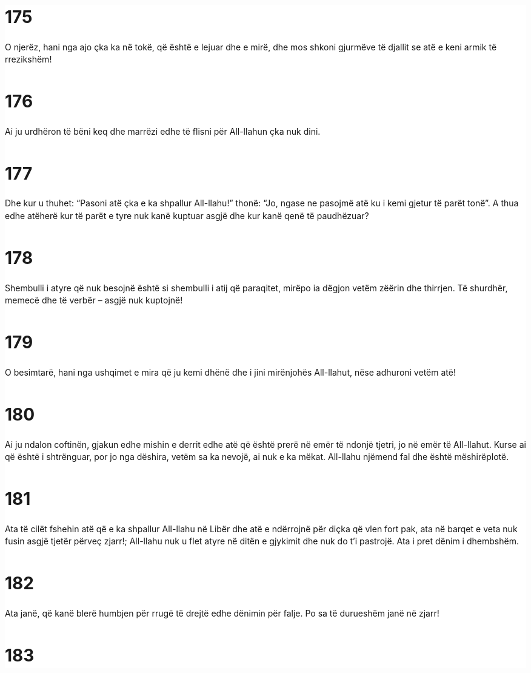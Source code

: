 # 175

O njerëz, hani nga ajo çka ka në tokë, që është e lejuar dhe e mirë, dhe mos shkoni gjurmëve të djallit se atë e keni armik të rrezikshëm!

# 176

Ai ju urdhëron të bëni keq dhe marrëzi edhe të flisni për All-llahun çka nuk dini.

# 177

Dhe kur u thuhet: “Pasoni atë çka e ka shpallur All-llahu!” thonë: “Jo, ngase ne pasojmë atë ku i kemi gjetur të parët tonë”. A thua edhe atëherë kur të parët e tyre nuk kanë kuptuar asgjë dhe kur kanë qenë të paudhëzuar?

# 178

Shembulli i atyre që nuk besojnë është si shembulli i atij që paraqitet, mirëpo ia dëgjon vetëm zëërin dhe thirrjen. Të shurdhër, memecë dhe të verbër – asgjë nuk kuptojnë!

# 179

O besimtarë, hani nga ushqimet e mira që ju kemi dhënë dhe i jini mirënjohës All-llahut, nëse adhuroni vetëm atë!

# 180

Ai ju ndalon coftinën, gjakun edhe mishin e derrit edhe atë që është prerë në emër të ndonjë tjetri, jo në emër të All-llahut. Kurse ai që është i shtrënguar, por jo nga dëshira, vetëm sa ka nevojë, ai nuk e ka mëkat. All-llahu njëmend fal dhe është mëshirëplotë.

# 181

Ata të cilët fshehin atë që e ka shpallur All-llahu në Libër dhe atë e ndërrojnë për diçka që vlen fort pak, ata në barqet e veta nuk fusin asgjë tjetër përveç zjarr!; All-llahu nuk u flet atyre në ditën e gjykimit dhe nuk do t’i pastrojë. Ata i pret dënim i dhembshëm.

# 182

Ata janë, që kanë blerë humbjen për rrugë të drejtë edhe dënimin për falje. Po sa të durueshëm janë në zjarr!

# 183

